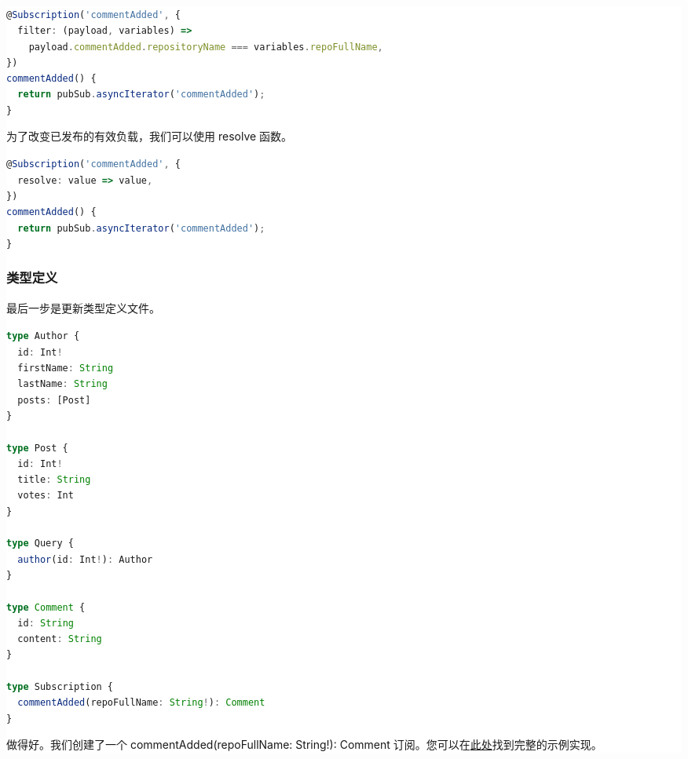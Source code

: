 ```typescript
@Subscription('commentAdded', {
  filter: (payload, variables) =>
    payload.commentAdded.repositoryName === variables.repoFullName,
})
commentAdded() {
  return pubSub.asyncIterator('commentAdded');
}
```

为了改变已发布的有效负载，我们可以使用 resolve 函数。

```typescript
@Subscription('commentAdded', {
  resolve: value => value,
})
commentAdded() {
  return pubSub.asyncIterator('commentAdded');
}
```

### 类型定义

最后一步是更新类型定义文件。

```typescript
type Author {
  id: Int!
  firstName: String
  lastName: String
  posts: [Post]
}

type Post {
  id: Int!
  title: String
  votes: Int
}

type Query {
  author(id: Int!): Author
}

type Comment {
  id: String
  content: String
}

type Subscription {
  commentAdded(repoFullName: String!): Comment
}
```
做得好。我们创建了一个 commentAdded(repoFullName: String!): Comment 订阅。您可以在[此处](https://github.com/nestjs/nest/blob/master/sample/12-graphql-apollo)找到完整的示例实现。
